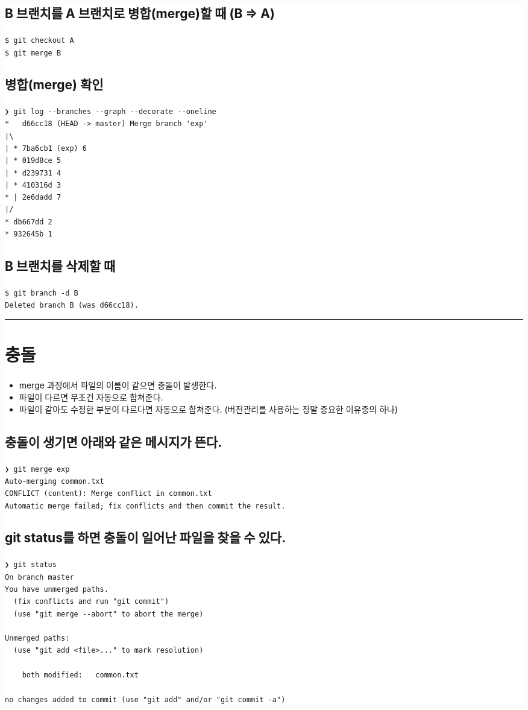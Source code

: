 ## B 브랜치를 A 브랜치로 병합(merge)할 때 (B => A)

```
$ git checkout A
$ git merge B
```

## 병합(merge) 확인

```
❯ git log --branches --graph --decorate --oneline
*   d66cc18 (HEAD -> master) Merge branch 'exp'
|\
| * 7ba6cb1 (exp) 6
| * 019d8ce 5
| * d239731 4
| * 410316d 3
* | 2e6dadd 7
|/
* db667dd 2
* 932645b 1
```

## B 브랜치를 삭제할 때

```
$ git branch -d B
Deleted branch B (was d66cc18).
```

------

# 충돌

- merge 과정에서 파일의 이름이 같으면 충돌이 발생한다.
- 파일이 다르면 무조건 자동으로 합쳐준다.
- 파일이 같아도 수정한 부분이 다르다면 자동으로 합쳐준다. (버전관리를 사용하는 정말 중요한 이유중의 하나)

## 충돌이 생기면 아래와 같은 메시지가 뜬다.

```
❯ git merge exp
Auto-merging common.txt
CONFLICT (content): Merge conflict in common.txt
Automatic merge failed; fix conflicts and then commit the result.
```

## git status를 하면 충돌이 일어난 파일을 찾을 수 있다.

```
❯ git status
On branch master
You have unmerged paths.
  (fix conflicts and run "git commit")
  (use "git merge --abort" to abort the merge)

Unmerged paths:
  (use "git add <file>..." to mark resolution)

	both modified:   common.txt

no changes added to commit (use "git add" and/or "git commit -a")
```

